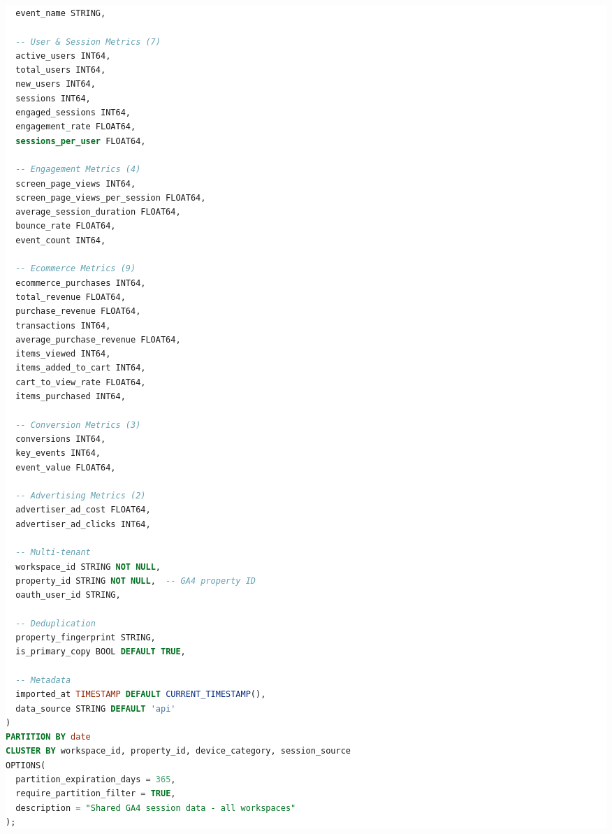 ```sql
  event_name STRING,

  -- User & Session Metrics (7)
  active_users INT64,
  total_users INT64,
  new_users INT64,
  sessions INT64,
  engaged_sessions INT64,
  engagement_rate FLOAT64,
  sessions_per_user FLOAT64,

  -- Engagement Metrics (4)
  screen_page_views INT64,
  screen_page_views_per_session FLOAT64,
  average_session_duration FLOAT64,
  bounce_rate FLOAT64,
  event_count INT64,

  -- Ecommerce Metrics (9)
  ecommerce_purchases INT64,
  total_revenue FLOAT64,
  purchase_revenue FLOAT64,
  transactions INT64,
  average_purchase_revenue FLOAT64,
  items_viewed INT64,
  items_added_to_cart INT64,
  cart_to_view_rate FLOAT64,
  items_purchased INT64,

  -- Conversion Metrics (3)
  conversions INT64,
  key_events INT64,
  event_value FLOAT64,

  -- Advertising Metrics (2)
  advertiser_ad_cost FLOAT64,
  advertiser_ad_clicks INT64,

  -- Multi-tenant
  workspace_id STRING NOT NULL,
  property_id STRING NOT NULL,  -- GA4 property ID
  oauth_user_id STRING,

  -- Deduplication
  property_fingerprint STRING,
  is_primary_copy BOOL DEFAULT TRUE,

  -- Metadata
  imported_at TIMESTAMP DEFAULT CURRENT_TIMESTAMP(),
  data_source STRING DEFAULT 'api'
)
PARTITION BY date
CLUSTER BY workspace_id, property_id, device_category, session_source
OPTIONS(
  partition_expiration_days = 365,
  require_partition_filter = TRUE,
  description = "Shared GA4 session data - all workspaces"
);
```
